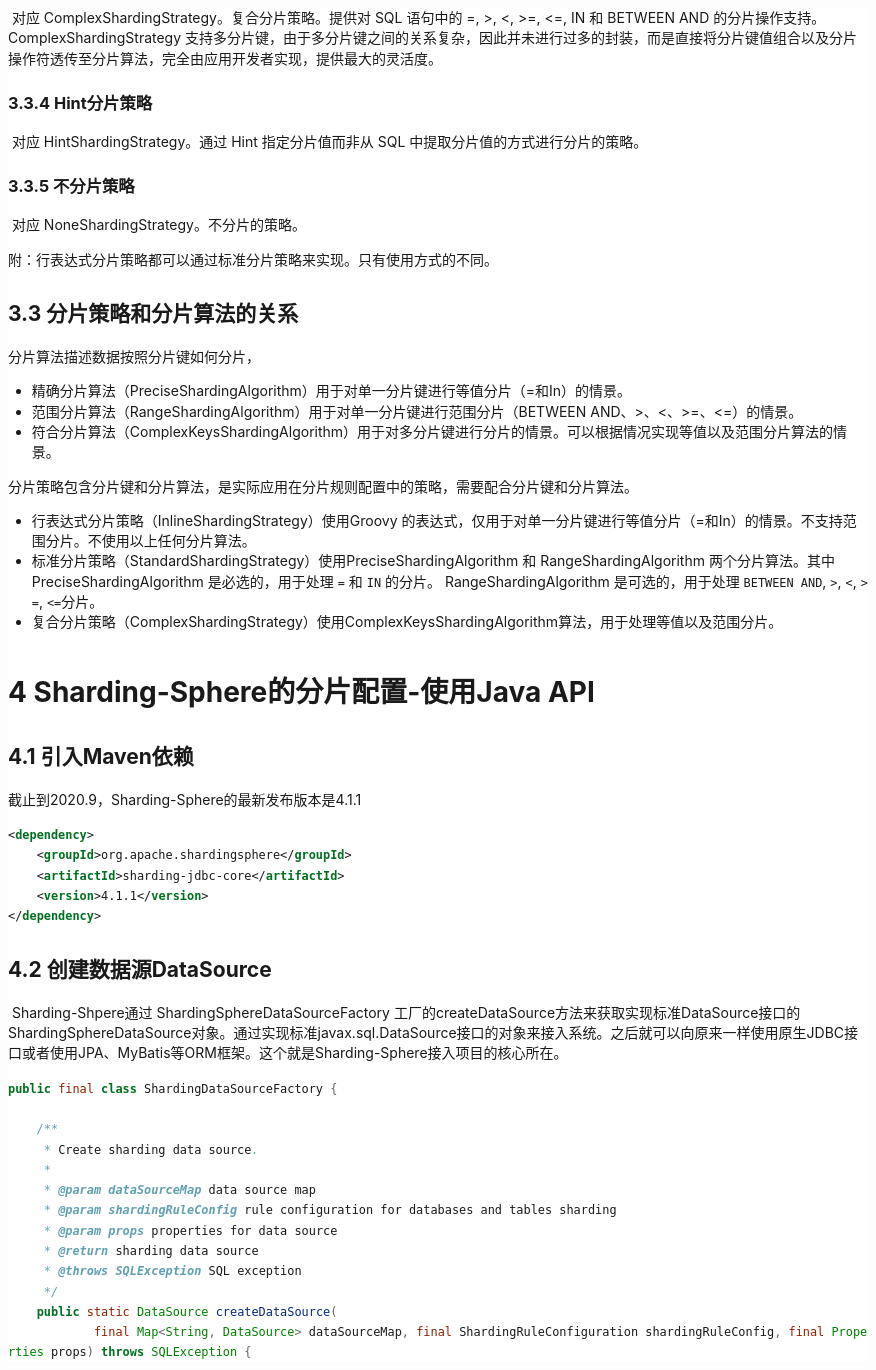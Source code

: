 ​	对应 ComplexShardingStrategy。复合分片策略。提供对 SQL 语句中的 =, >, <, >=, <=, IN 和 BETWEEN AND 的分片操作支持。 ComplexShardingStrategy 支持多分片键，由于多分片键之间的关系复杂，因此并未进行过多的封装，而是直接将分片键值组合以及分片操作符透传至分片算法，完全由应用开发者实现，提供最大的灵活度。

### 3.3.4 Hint分片策略

​	对应 HintShardingStrategy。通过 Hint 指定分片值而非从 SQL 中提取分片值的方式进行分片的策略。

### 3.3.5 不分片策略

​	对应 NoneShardingStrategy。不分片的策略。

附：行表达式分片策略都可以通过标准分片策略来实现。只有使用方式的不同。

## 3.3 分片策略和分片算法的关系

分片算法描述数据按照分片键如何分片，

 * 精确分片算法（PreciseShardingAlgorithm）用于对单一分片键进行等值分片（=和In）的情景。
 * 范围分片算法（RangeShardingAlgorithm）用于对单一分片键进行范围分片（BETWEEN AND、>、<、>=、<=）的情景。
 * 符合分片算法（ComplexKeysShardingAlgorithm）用于对多分片键进行分片的情景。可以根据情况实现等值以及范围分片算法的情景。

分片策略包含分片键和分片算法，是实际应用在分片规则配置中的策略，需要配合分片键和分片算法。

* 行表达式分片策略（InlineShardingStrategy）使用Groovy 的表达式，仅用于对单一分片键进行等值分片（=和In）的情景。不支持范围分片。不使用以上任何分片算法。
* 标准分片策略（StandardShardingStrategy）使用PreciseShardingAlgorithm 和 RangeShardingAlgorithm 两个分片算法。其中PreciseShardingAlgorithm 是必选的，用于处理 `=` 和 `IN` 的分片。 RangeShardingAlgorithm 是可选的，用于处理 `BETWEEN AND`, `>`, `<`, `>=`, `<=`分片。
* 复合分片策略（ComplexShardingStrategy）使用ComplexKeysShardingAlgorithm算法，用于处理等值以及范围分片。

# 4 Sharding-Sphere的分片配置-使用Java API

## 4.1 引入Maven依赖

截止到2020.9，Sharding-Sphere的最新发布版本是4.1.1

```xml
<dependency>
	<groupId>org.apache.shardingsphere</groupId>
	<artifactId>sharding-jdbc-core</artifactId>
	<version>4.1.1</version>
</dependency>
```

## 4.2 创建数据源DataSource

​	Sharding-Shpere通过 ShardingSphereDataSourceFactory 工厂的createDataSource方法来获取实现标准DataSource接口的ShardingSphereDataSource对象。通过实现标准javax.sql.DataSource接口的对象来接入系统。之后就可以向原来一样使用原生JDBC接口或者使用JPA、MyBatis等ORM框架。这个就是Sharding-Sphere接入项目的核心所在。

```java
public final class ShardingDataSourceFactory {
    
    /**
     * Create sharding data source.
     *
     * @param dataSourceMap data source map
     * @param shardingRuleConfig rule configuration for databases and tables sharding
     * @param props properties for data source
     * @return sharding data source
     * @throws SQLException SQL exception
     */
    public static DataSource createDataSource(
            final Map<String, DataSource> dataSourceMap, final ShardingRuleConfiguration shardingRuleConfig, final Properties props) throws SQLException {
```